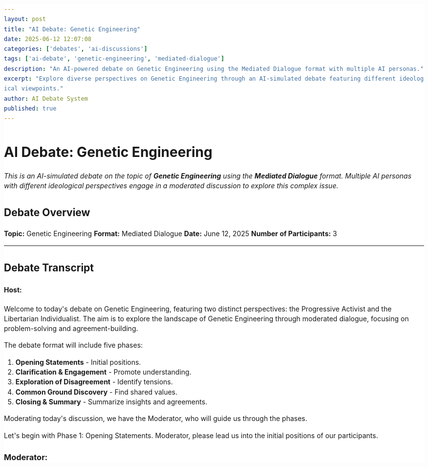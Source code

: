 ```yaml
---
layout: post
title: "AI Debate: Genetic Engineering"
date: 2025-06-12 12:07:08
categories: ['debates', 'ai-discussions']
tags: ['ai-debate', 'genetic-engineering', 'mediated-dialogue']
description: "An AI-powered debate on Genetic Engineering using the Mediated Dialogue format with multiple AI personas."
excerpt: "Explore diverse perspectives on Genetic Engineering through an AI-simulated debate featuring different ideological viewpoints."
author: AI Debate System
published: true
---
```


# AI Debate: Genetic Engineering

*This is an AI-simulated debate on the topic of **Genetic Engineering** using the **Mediated Dialogue** format. Multiple AI personas with different ideological perspectives engage in a moderated discussion to explore this complex issue.*

## Debate Overview

**Topic:** Genetic Engineering
**Format:** Mediated Dialogue
**Date:** June 12, 2025
**Number of Participants:** 3

---

## Debate Transcript
#### Host:

Welcome to today's debate on Genetic Engineering, featuring two distinct perspectives: the Progressive Activist and the Libertarian Individualist. The aim is to explore the landscape of Genetic Engineering through moderated dialogue, focusing on problem-solving and agreement-building.

The debate format will include five phases:
1. **Opening Statements** - Initial positions.
2. **Clarification & Engagement** - Promote understanding.
3. **Exploration of Disagreement** - Identify tensions.
4. **Common Ground Discovery** - Find shared values.
5. **Closing & Summary** - Summarize insights and agreements.

Moderating today's discussion, we have the Moderator, who will guide us through the phases.

Let's begin with Phase 1: Opening Statements. Moderator, please lead us into the initial positions of our participants.

### Moderator:
